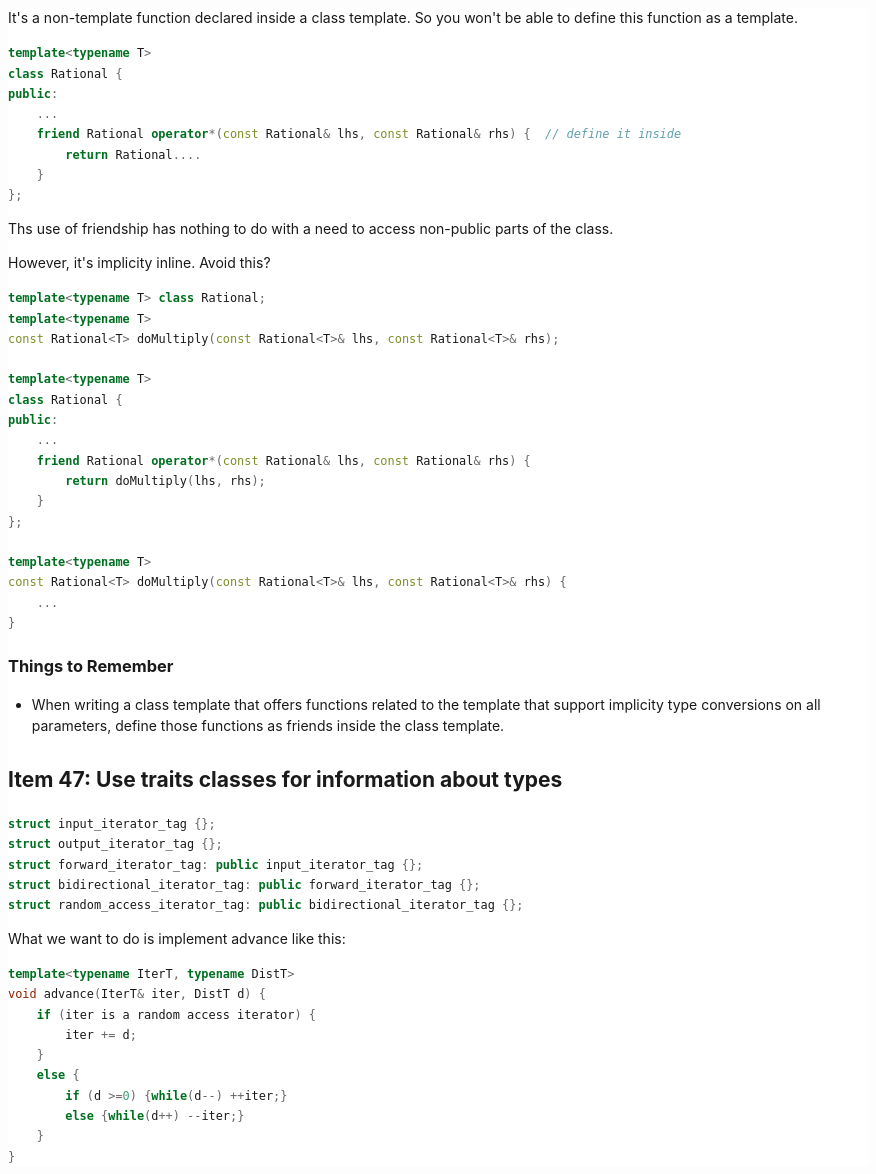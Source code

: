It's a non-template function declared inside a class template. So you won't be able to define this function
as a template.

```c++
template<typename T>
class Rational {
public:
    ...
    friend Rational operator*(const Rational& lhs, const Rational& rhs) {  // define it inside
        return Rational....
    }
};
```

Ths use of friendship has nothing to do with a need to access non-public parts of the class.

However, it's implicity inline. Avoid this?

```c++
template<typename T> class Rational;
template<typename T>
const Rational<T> doMultiply(const Rational<T>& lhs, const Rational<T>& rhs);

template<typename T>
class Rational {
public:
    ...
    friend Rational operator*(const Rational& lhs, const Rational& rhs) {
        return doMultiply(lhs, rhs);
    }
};

template<typename T>
const Rational<T> doMultiply(const Rational<T>& lhs, const Rational<T>& rhs) {
    ...
}
```
### Things to Remember
* When writing a class template that offers functions related to the template that support implicity type
conversions on all parameters, define those functions as friends inside the class template.

## Item 47: Use traits classes for information about types

```c++
struct input_iterator_tag {};
struct output_iterator_tag {};
struct forward_iterator_tag: public input_iterator_tag {};
struct bidirectional_iterator_tag: public forward_iterator_tag {};
struct random_access_iterator_tag: public bidirectional_iterator_tag {};
```

What we want to do is implement advance like this:
```c++
template<typename IterT, typename DistT>
void advance(IterT& iter, DistT d) {
    if (iter is a random access iterator) {
        iter += d;
    }
    else {
        if (d >=0) {while(d--) ++iter;}
        else {while(d++) --iter;}
    }
}
```
